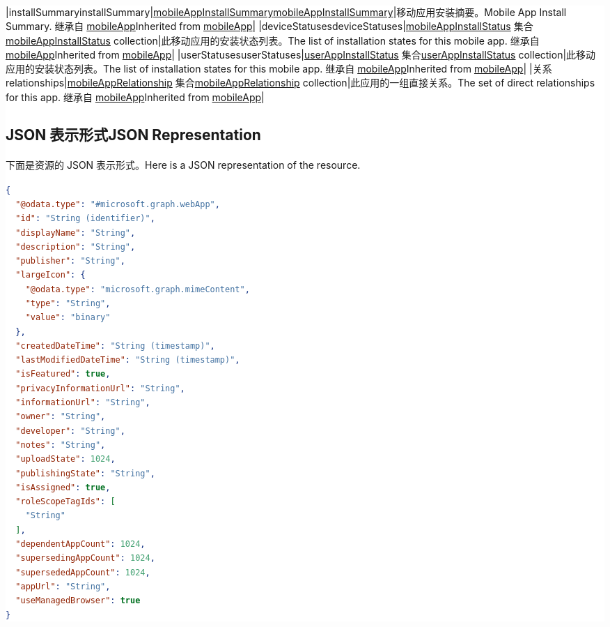 |<span data-ttu-id="fb6eb-234">installSummary</span><span class="sxs-lookup"><span data-stu-id="fb6eb-234">installSummary</span></span>|[<span data-ttu-id="fb6eb-235">mobileAppInstallSummary</span><span class="sxs-lookup"><span data-stu-id="fb6eb-235">mobileAppInstallSummary</span></span>](../resources/intune-apps-mobileappinstallsummary.md)|<span data-ttu-id="fb6eb-236">移动应用安装摘要。</span><span class="sxs-lookup"><span data-stu-id="fb6eb-236">Mobile App Install Summary.</span></span> <span data-ttu-id="fb6eb-237">继承自 [mobileApp](../resources/intune-shared-mobileapp.md)</span><span class="sxs-lookup"><span data-stu-id="fb6eb-237">Inherited from [mobileApp](../resources/intune-shared-mobileapp.md)</span></span>|
|<span data-ttu-id="fb6eb-238">deviceStatuses</span><span class="sxs-lookup"><span data-stu-id="fb6eb-238">deviceStatuses</span></span>|<span data-ttu-id="fb6eb-239">[mobileAppInstallStatus](../resources/intune-apps-mobileappinstallstatus.md) 集合</span><span class="sxs-lookup"><span data-stu-id="fb6eb-239">[mobileAppInstallStatus](../resources/intune-apps-mobileappinstallstatus.md) collection</span></span>|<span data-ttu-id="fb6eb-240">此移动应用的安装状态列表。</span><span class="sxs-lookup"><span data-stu-id="fb6eb-240">The list of installation states for this mobile app.</span></span> <span data-ttu-id="fb6eb-241">继承自 [mobileApp](../resources/intune-shared-mobileapp.md)</span><span class="sxs-lookup"><span data-stu-id="fb6eb-241">Inherited from [mobileApp](../resources/intune-shared-mobileapp.md)</span></span>|
|<span data-ttu-id="fb6eb-242">userStatuses</span><span class="sxs-lookup"><span data-stu-id="fb6eb-242">userStatuses</span></span>|<span data-ttu-id="fb6eb-243">[userAppInstallStatus](../resources/intune-apps-userappinstallstatus.md) 集合</span><span class="sxs-lookup"><span data-stu-id="fb6eb-243">[userAppInstallStatus](../resources/intune-apps-userappinstallstatus.md) collection</span></span>|<span data-ttu-id="fb6eb-244">此移动应用的安装状态列表。</span><span class="sxs-lookup"><span data-stu-id="fb6eb-244">The list of installation states for this mobile app.</span></span> <span data-ttu-id="fb6eb-245">继承自 [mobileApp](../resources/intune-shared-mobileapp.md)</span><span class="sxs-lookup"><span data-stu-id="fb6eb-245">Inherited from [mobileApp](../resources/intune-shared-mobileapp.md)</span></span>|
|<span data-ttu-id="fb6eb-246">关系</span><span class="sxs-lookup"><span data-stu-id="fb6eb-246">relationships</span></span>|<span data-ttu-id="fb6eb-247">[mobileAppRelationship](../resources/intune-apps-mobileapprelationship.md) 集合</span><span class="sxs-lookup"><span data-stu-id="fb6eb-247">[mobileAppRelationship](../resources/intune-apps-mobileapprelationship.md) collection</span></span>|<span data-ttu-id="fb6eb-248">此应用的一组直接关系。</span><span class="sxs-lookup"><span data-stu-id="fb6eb-248">The set of direct relationships for this app.</span></span> <span data-ttu-id="fb6eb-249">继承自 [mobileApp](../resources/intune-shared-mobileapp.md)</span><span class="sxs-lookup"><span data-stu-id="fb6eb-249">Inherited from [mobileApp](../resources/intune-shared-mobileapp.md)</span></span>|

## <a name="json-representation"></a><span data-ttu-id="fb6eb-250">JSON 表示形式</span><span class="sxs-lookup"><span data-stu-id="fb6eb-250">JSON Representation</span></span>
<span data-ttu-id="fb6eb-251">下面是资源的 JSON 表示形式。</span><span class="sxs-lookup"><span data-stu-id="fb6eb-251">Here is a JSON representation of the resource.</span></span>

``` json
{
  "@odata.type": "#microsoft.graph.webApp",
  "id": "String (identifier)",
  "displayName": "String",
  "description": "String",
  "publisher": "String",
  "largeIcon": {
    "@odata.type": "microsoft.graph.mimeContent",
    "type": "String",
    "value": "binary"
  },
  "createdDateTime": "String (timestamp)",
  "lastModifiedDateTime": "String (timestamp)",
  "isFeatured": true,
  "privacyInformationUrl": "String",
  "informationUrl": "String",
  "owner": "String",
  "developer": "String",
  "notes": "String",
  "uploadState": 1024,
  "publishingState": "String",
  "isAssigned": true,
  "roleScopeTagIds": [
    "String"
  ],
  "dependentAppCount": 1024,
  "supersedingAppCount": 1024,
  "supersededAppCount": 1024,
  "appUrl": "String",
  "useManagedBrowser": true
}
```




